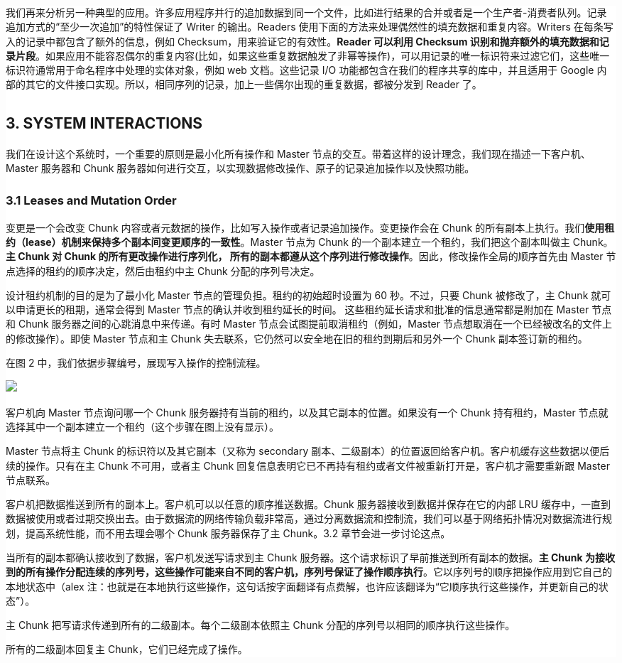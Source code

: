 我们再来分析另一种典型的应用。许多应用程序并行的追加数据到同一个文件，比如进行结果的合并或者是一个生产者-消费者队列。记录追加方式的“至少一次追加”的特性保证了 Writer 的输出。Readers 使用下面的方法来处理偶然性的填充数据和重复内容。Writers 在每条写入的记录中都包含了额外的信息，例如 Checksum，用来验证它的有效性。**Reader 可以利用 Checksum 识别和抛弃额外的填充数据和记录片段**。如果应用不能容忍偶尔的重复内容(比如，如果这些重复数据触发了非幂等操作)，可以用记录的唯一标识符来过滤它们，这些唯一标识符通常用于命名程序中处理的实体对象，例如 web 文档。这些记录 I/O 功能都包含在我们的程序共享的库中，并且适用于 Google 内部的其它的文件接口实现。所以，相同序列的记录，加上一些偶尔出现的重复数据，都被分发到 Reader 了。





## 3. SYSTEM INTERACTIONS



我们在设计这个系统时，一个重要的原则是最小化所有操作和 Master 节点的交互。带着这样的设计理念，我们现在描述一下客户机、Master 服务器和 Chunk 服务器如何进行交互，以实现数据修改操作、原子的记录追加操作以及快照功能。

### 3.1 Leases and Mutation Order



变更是一个会改变 Chunk 内容或者元数据的操作，比如写入操作或者记录追加操作。变更操作会在 Chunk 的所有副本上执行。我们**使用租约（lease）机制来保持多个副本间变更顺序的一致性**。Master 节点为 Chunk 的一个副本建立一个租约，我们把这个副本叫做主 Chunk。**主 Chunk 对 Chunk 的所有更改操作进行序列化， 所有的副本都遵从这个序列进行修改操作**。因此，修改操作全局的顺序首先由 Master 节点选择的租约的顺序决定，然后由租约中主 Chunk 分配的序列号决定。



设计租约机制的目的是为了最小化 Master 节点的管理负担。租约的初始超时设置为 60 秒。不过，只要 Chunk 被修改了，主 Chunk 就可以申请更长的租期，通常会得到 Master 节点的确认并收到租约延长的时间。 这些租约延长请求和批准的信息通常都是附加在 Master 节点和 Chunk 服务器之间的心跳消息中来传递。有时 Master 节点会试图提前取消租约（例如，Master 节点想取消在一个已经被改名的文件上的修改操作）。即使 Master 节点和主 Chunk 失去联系，它仍然可以安全地在旧的租约到期后和另外一个 Chunk 副本签订新的租约。



在图 2 中，我们依据步骤编号，展现写入操作的控制流程。

![](https://r2-pub.tbw.wiki/piclist/2025/06/d58045c3d3959150143bac9858ac86d4.png)



客户机向 Master 节点询问哪一个 Chunk 服务器持有当前的租约，以及其它副本的位置。如果没有一个 Chunk 持有租约，Master 节点就选择其中一个副本建立一个租约（这个步骤在图上没有显示）。



Master 节点将主 Chunk 的标识符以及其它副本（又称为 secondary 副本、二级副本）的位置返回给客户机。客户机缓存这些数据以便后续的操作。只有在主 Chunk 不可用，或者主 Chunk 回复信息表明它已不再持有租约或者文件被重新打开是，客户机才需要重新跟 Master 节点联系。



客户机把数据推送到所有的副本上。客户机可以以任意的顺序推送数据。Chunk 服务器接收到数据并保存在它的内部 LRU 缓存中，一直到数据被使用或者过期交换出去。由于数据流的网络传输负载非常高，通过分离数据流和控制流，我们可以基于网络拓扑情况对数据流进行规划，提高系统性能，而不用去理会哪个 Chunk 服务器保存了主 Chunk。3.2 章节会进一步讨论这点。



当所有的副本都确认接收到了数据，客户机发送写请求到主 Chunk 服务器。这个请求标识了早前推送到所有副本的数据。**主 Chunk 为接收到的所有操作分配连续的序列号，这些操作可能来自不同的客户机，序列号保证了操作顺序执行**。它以序列号的顺序把操作应用到它自己的本地状态中（alex 注：也就是在本地执行这些操作，这句话按字面翻译有点费解，也许应该翻译为“它顺序执行这些操作，并更新自己的状态”）。



主 Chunk 把写请求传递到所有的二级副本。每个二级副本依照主 Chunk 分配的序列号以相同的顺序执行这些操作。



所有的二级副本回复主 Chunk，它们已经完成了操作。

